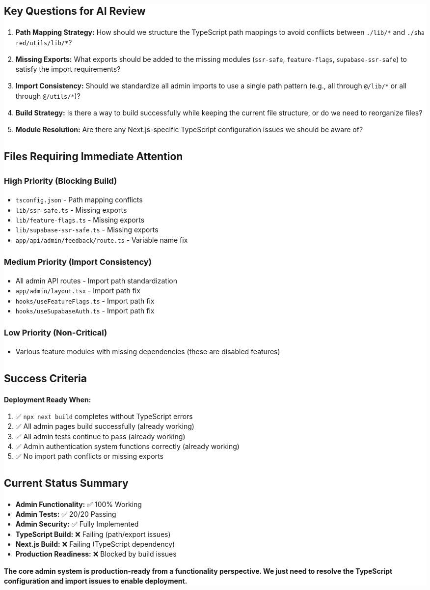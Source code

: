 ## Key Questions for AI Review

1. **Path Mapping Strategy:** How should we structure the TypeScript path mappings to avoid conflicts between `./lib/*` and `./shared/utils/lib/*`?

2. **Missing Exports:** What exports should be added to the missing modules (`ssr-safe`, `feature-flags`, `supabase-ssr-safe`) to satisfy the import requirements?

3. **Import Consistency:** Should we standardize all admin imports to use a single path pattern (e.g., all through `@/lib/*` or all through `@/utils/*`)?

4. **Build Strategy:** Is there a way to build successfully while keeping the current file structure, or do we need to reorganize files?

5. **Module Resolution:** Are there any Next.js-specific TypeScript configuration issues we should be aware of?

## Files Requiring Immediate Attention

### High Priority (Blocking Build)
- `tsconfig.json` - Path mapping conflicts
- `lib/ssr-safe.ts` - Missing exports
- `lib/feature-flags.ts` - Missing exports  
- `lib/supabase-ssr-safe.ts` - Missing exports
- `app/api/admin/feedback/route.ts` - Variable name fix

### Medium Priority (Import Consistency)
- All admin API routes - Import path standardization
- `app/admin/layout.tsx` - Import path fix
- `hooks/useFeatureFlags.ts` - Import path fix
- `hooks/useSupabaseAuth.ts` - Import path fix

### Low Priority (Non-Critical)
- Various feature modules with missing dependencies (these are disabled features)

## Success Criteria

**Deployment Ready When:**
1. ✅ `npx next build` completes without TypeScript errors
2. ✅ All admin pages build successfully (already working)
3. ✅ All admin tests continue to pass (already working)
4. ✅ Admin authentication system functions correctly (already working)
5. ✅ No import path conflicts or missing exports

## Current Status Summary

- **Admin Functionality:** ✅ 100% Working
- **Admin Tests:** ✅ 20/20 Passing  
- **Admin Security:** ✅ Fully Implemented
- **TypeScript Build:** ❌ Failing (path/export issues)
- **Next.js Build:** ❌ Failing (TypeScript dependency)
- **Production Readiness:** ❌ Blocked by build issues

**The core admin system is production-ready from a functionality perspective. We just need to resolve the TypeScript configuration and import issues to enable deployment.**

